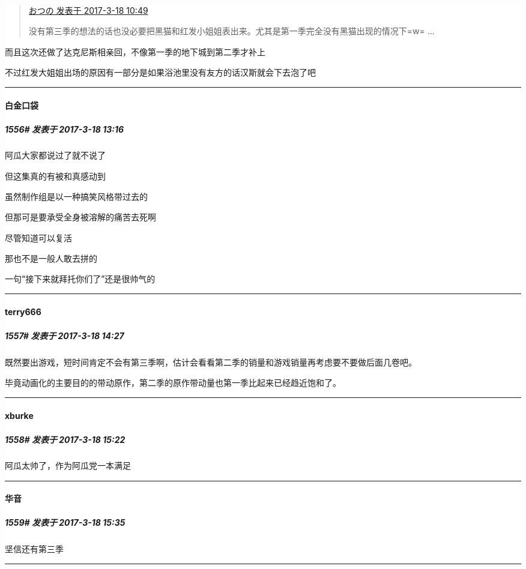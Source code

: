
<blockquote><a href="httphttps://bbs.saraba1st.com/2b/forum.php?mod=redirect&amp;goto=findpost&amp;pid=35470066&amp;ptid=1365887" target="_blank">おつの 发表于 2017-3-18 10:49</a>

没有第三季的想法的话也没必要把黑猫和红发小姐姐表出来。尤其是第一季完全没有黑猫出现的情况下=w= ...</blockquote>
而且这次还做了达克尼斯相亲回，不像第一季的地下城到第二季才补上

不过红发大姐姐出场的原因有一部分是如果浴池里没有友方的话汉斯就会下去泡了吧


-----

####  白金口袋  
##### 1556#       发表于 2017-3-18 13:16


阿瓜大家都说过了就不说了

但这集真的有被和真感动到

虽然制作组是以一种搞笑风格带过去的

但那可是要承受全身被溶解的痛苦去死啊

尽管知道可以复活

那也不是一般人敢去拼的

一句“接下来就拜托你们了”还是很帅气的


-----

####  terry666  
##### 1557#       发表于 2017-3-18 14:27


既然要出游戏，短时间肯定不会有第三季啊，估计会看看第二季的销量和游戏销量再考虑要不要做后面几卷吧。

毕竟动画化的主要目的的带动原作，第二季的原作带动量也第一季比起来已经趋近饱和了。


-----

####  xburke  
##### 1558#       发表于 2017-3-18 15:22


阿瓜太帅了，作为阿瓜党一本满足


-----

####  华音  
##### 1559#       发表于 2017-3-18 15:35


坚信还有第三季


-----
